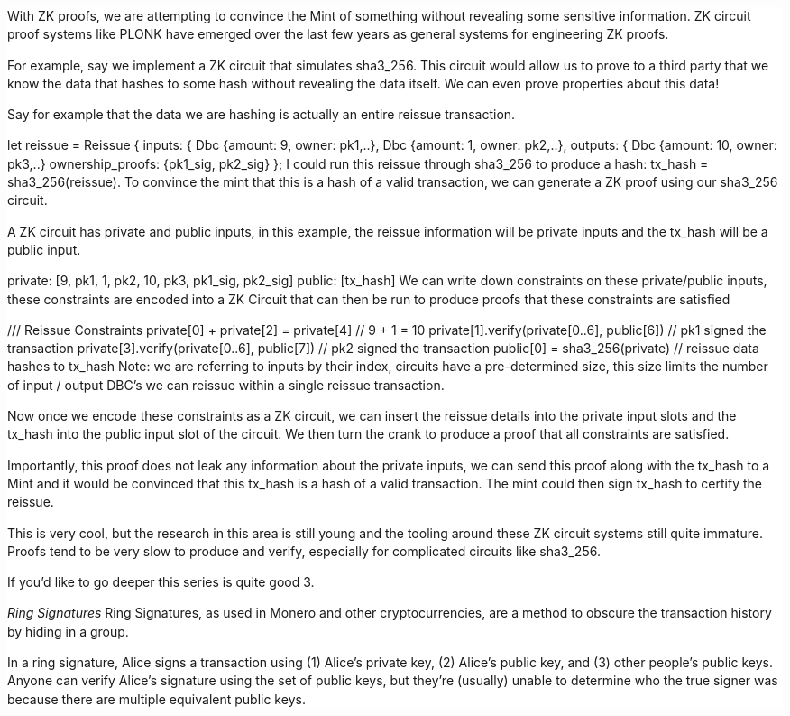 With ZK proofs, we are attempting to convince the Mint of something without revealing some sensitive information. ZK circuit proof systems like PLONK have emerged over the last few years as general systems for engineering ZK proofs.

For example, say we implement a ZK circuit that simulates sha3_256. This circuit would allow us to prove to a third party that we know the data that hashes to some hash without revealing the data itself. We can even prove properties about this data!

Say for example that the data we are hashing is actually an entire reissue transaction.

let reissue = Reissue {
   inputs: { Dbc {amount: 9, owner: pk1,..}, Dbc {amount: 1, owner: pk2,..},
   outputs: { Dbc {amount: 10, owner: pk3,..}
   ownership_proofs: {pk1_sig, pk2_sig}
};
I could run this reissue through sha3_256 to produce a hash: tx_hash = sha3_256(reissue).
To convince the mint that this is a hash of a valid transaction, we can generate a ZK proof using our sha3_256 circuit.

A ZK circuit has private and public inputs, in this example, the reissue information will be private inputs and the tx_hash will be a public input.

private: [9, pk1, 1, pk2, 10, pk3, pk1_sig, pk2_sig]
public:  [tx_hash]
We can write down constraints on these private/public inputs, these constraints are encoded into a ZK Circuit that can then be run to produce proofs that these constraints are satisfied

/// Reissue Constraints
private[0] + private[2] = private[4]        // 9 + 1 = 10
private[1].verify(private[0..6], public[6]) // pk1 signed the transaction
private[3].verify(private[0..6], public[7]) // pk2 signed the transaction
public[0] = sha3_256(private)               // reissue data hashes to tx_hash
Note: we are referring to inputs by their index, circuits have a pre-determined size, this size limits the number of input / output DBC’s we can reissue within a single reissue transaction.

Now once we encode these constraints as a ZK circuit, we can insert the reissue details into the private input slots and the tx_hash into the public input slot of the circuit. We then turn the crank to produce a proof that all constraints are satisfied.

Importantly, this proof does not leak any information about the private inputs, we can send this proof along with the tx_hash to a Mint and it would be convinced that this tx_hash is a hash of a valid transaction. The mint could then sign tx_hash to certify the reissue.

This is very cool, but the research in this area is still young and the tooling around these ZK circuit systems still quite immature. Proofs tend to be very slow to produce and verify, especially for complicated circuits like sha3_256.

If you’d like to go deeper this series is quite good 3.

*Ring Signatures*
Ring Signatures, as used in Monero and other cryptocurrencies, are a method to obscure the transaction history by hiding in a group.

In a ring signature, Alice signs a transaction using (1) Alice’s private key, (2) Alice’s public key, and (3) other people’s public keys. Anyone can verify Alice’s signature using the set of public keys, but they’re (usually) unable to determine who the true signer was because there are multiple equivalent public keys.

